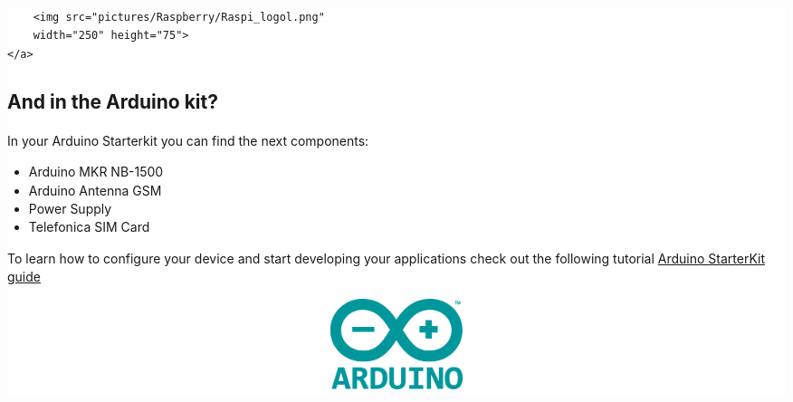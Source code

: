 		<img src="pictures/Raspberry/Raspi_logol.png"
		width="250" height="75">
	</a>
</p>
	
## And in the Arduino kit? 

In your Arduino Starterkit you can find the next components:

- Arduino MKR NB-1500
- Arduino Antenna GSM
- Power Supply 
- Telefonica SIM Card

To learn how to configure your device and start developing your applications check out the following tutorial 
[Arduino StarterKit guide](Arduino_StarterKit.md)

<p align="center">
	<a href="Arduino_StarterKit.md" lign="center">
		<img src="pictures/Arduino/Arduino_Logo.png"
		width="150" height="100">
	</a>
</p>
	
